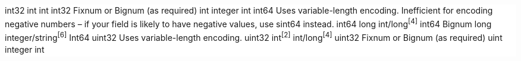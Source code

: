 <td>int32</td>

<td>int</td>

<td>int</td>

<td>int32</td>

<td>Fixnum or Bignum (as required)</td>

<td>int</td>

<td>integer</td>

<td>int</td>

</tr>

<tr>

<td>int64</td>

<td>Uses variable-length encoding. Inefficient for encoding negative numbers –
if your field is likely to have negative values, use sint64 instead.</td>

<td>int64</td>

<td>long</td>

<td>int/long<sup>[4]</sup></td>

<td>int64</td>

<td>Bignum</td>

<td>long</td>

<td>integer/string<sup>[6]</sup></td>

<td>Int64</td>

</tr>

<tr>

<td>uint32</td>

<td>Uses variable-length encoding.</td>

<td>uint32</td>

<td>int<sup>[2]</sup></td>

<td>int/long<sup>[4]</sup></td>

<td>uint32</td>

<td>Fixnum or Bignum (as required)</td>

<td>uint</td>

<td>integer</td>

<td>int</td>
